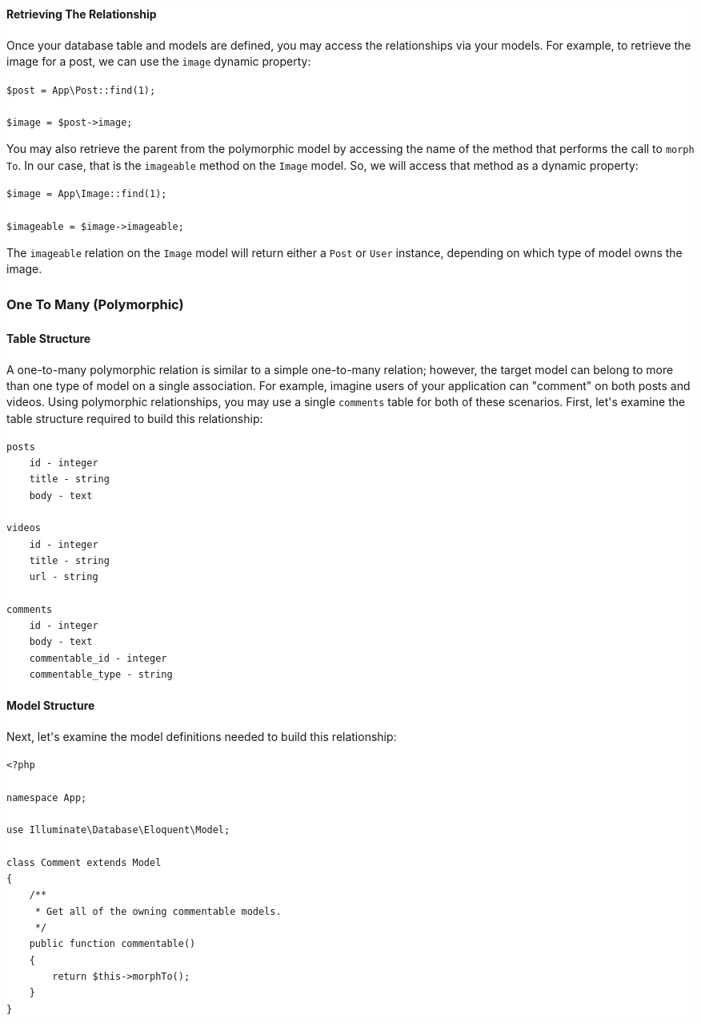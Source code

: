 #### Retrieving The Relationship

Once your database table and models are defined, you may access the relationships via your models. For example, to retrieve the image for a post, we can use the `image` dynamic property:

    $post = App\Post::find(1);

    $image = $post->image;

You may also retrieve the parent from the polymorphic model by accessing the name of the method that performs the call to `morphTo`. In our case, that is the `imageable` method on the `Image` model. So, we will access that method as a dynamic property:

    $image = App\Image::find(1);

    $imageable = $image->imageable;

The `imageable` relation on the `Image` model will return either a `Post` or `User` instance, depending on which type of model owns the image.

<a name="one-to-many-polymorphic-relations"></a>
### One To Many (Polymorphic)

#### Table Structure

A one-to-many polymorphic relation is similar to a simple one-to-many relation; however, the target model can belong to more than one type of model on a single association. For example, imagine users of your application can "comment" on both posts and videos. Using polymorphic relationships, you may use a single `comments` table for both of these scenarios. First, let's examine the table structure required to build this relationship:

    posts
        id - integer
        title - string
        body - text

    videos
        id - integer
        title - string
        url - string

    comments
        id - integer
        body - text
        commentable_id - integer
        commentable_type - string

#### Model Structure

Next, let's examine the model definitions needed to build this relationship:

    <?php

    namespace App;

    use Illuminate\Database\Eloquent\Model;

    class Comment extends Model
    {
        /**
         * Get all of the owning commentable models.
         */
        public function commentable()
        {
            return $this->morphTo();
        }
    }
